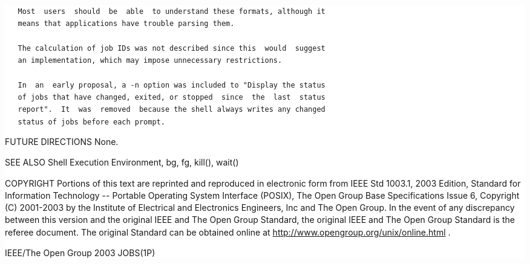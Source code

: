        Most  users  should  be  able  to understand these formats, although it
       means that applications have trouble parsing them.

       The calculation of job IDs was not described since this  would  suggest
       an implementation, which may impose unnecessary restrictions.

       In  an  early proposal, a -n option was included to "Display the status
       of jobs that have changed, exited, or stopped  since  the  last  status
       report".  It  was  removed  because the shell always writes any changed
       status of jobs before each prompt.

FUTURE DIRECTIONS
       None.

SEE ALSO
       Shell Execution Environment, bg, fg, kill(), wait()

COPYRIGHT
       Portions of this text are reprinted and reproduced in  electronic  form
       from IEEE Std 1003.1, 2003 Edition, Standard for Information Technology
       -- Portable Operating System Interface (POSIX),  The  Open  Group  Base
       Specifications  Issue  6,  Copyright  (C) 2001-2003 by the Institute of
       Electrical and Electronics Engineers, Inc and The Open  Group.  In  the
       event of any discrepancy between this version and the original IEEE and
       The Open Group Standard, the original IEEE and The Open Group  Standard
       is  the  referee document. The original Standard can be obtained online
       at http://www.opengroup.org/unix/online.html .



IEEE/The Open Group                  2003                             JOBS(1P)
